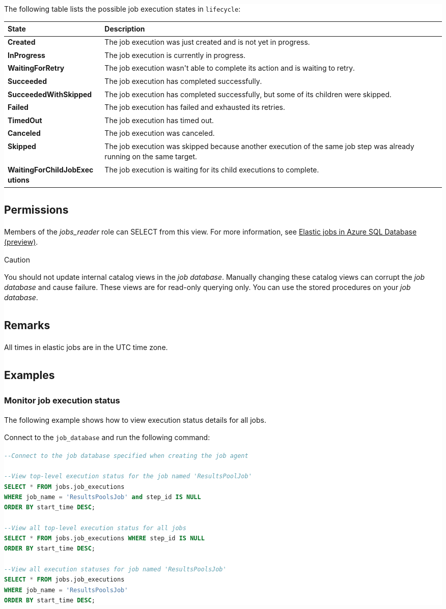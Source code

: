 
<a id="lifecycle"></a>

The following table lists the possible job execution states in `lifecycle`:

|State|Description|
|:---|:---|
|**Created** | The job execution was just created and is not yet in progress.|
|**InProgress** | The job execution is currently in progress.|
|**WaitingForRetry** | The job execution wasn't able to complete its action and is waiting to retry.|
|**Succeeded** | The job execution has completed successfully.|
|**SucceededWithSkipped** | The job execution has completed successfully, but some of its children were skipped.|
|**Failed** | The job execution has failed and exhausted its retries.|
|**TimedOut** | The job execution has timed out.|
|**Canceled** | The job execution was canceled.|
|**Skipped** | The job execution was skipped because another execution of the same job step was already running on the same target.|
|**WaitingForChildJobExecutions** | The job execution is waiting for its child executions to complete.|

## Permissions

Members of the *jobs_reader* role can SELECT from this view. For more information, see [Elastic jobs in Azure SQL Database (preview)](/azure/azure-sql/database/elastic-jobs-overview?view=azuresql-db&preserve-view=true#elastic-job-database-permissions).

> [!CAUTION]
> You should not update internal catalog views in the *job database*. Manually changing these catalog views can corrupt the *job database* and cause failure. These views are for read-only querying only. You can use the stored procedures on your *job database*.

## Remarks

All times in elastic jobs are in the UTC time zone.

## Examples


### Monitor job execution status

The following example shows how to view execution status details for all jobs.  

Connect to the `job_database` and run the following command:

```sql
--Connect to the job database specified when creating the job agent

--View top-level execution status for the job named 'ResultsPoolJob'
SELECT * FROM jobs.job_executions
WHERE job_name = 'ResultsPoolsJob' and step_id IS NULL
ORDER BY start_time DESC;

--View all top-level execution status for all jobs
SELECT * FROM jobs.job_executions WHERE step_id IS NULL
ORDER BY start_time DESC;

--View all execution statuses for job named 'ResultsPoolsJob'
SELECT * FROM jobs.job_executions
WHERE job_name = 'ResultsPoolsJob'
ORDER BY start_time DESC;

```